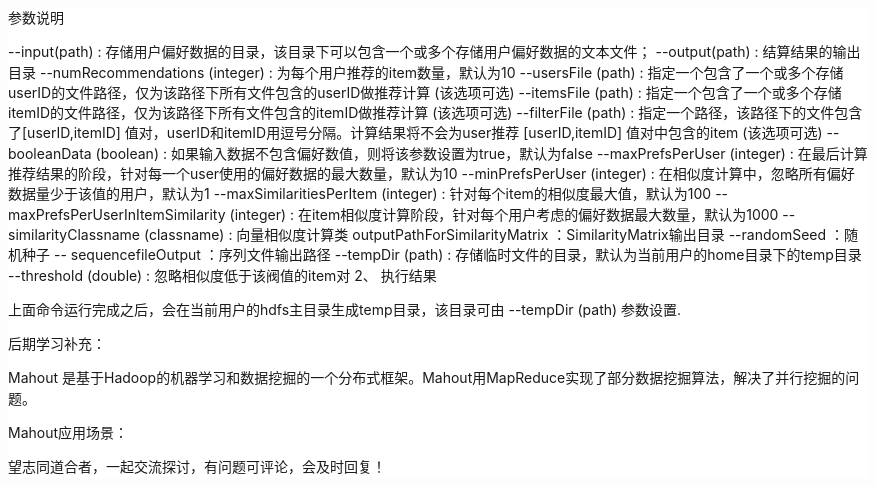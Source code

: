 参数说明

--input(path) : 存储用户偏好数据的目录，该目录下可以包含一个或多个存储用户偏好数据的文本文件；
--output(path) : 结算结果的输出目录
--numRecommendations (integer) : 为每个用户推荐的item数量，默认为10
--usersFile (path) : 指定一个包含了一个或多个存储userID的文件路径，仅为该路径下所有文件包含的userID做推荐计算 (该选项可选)
--itemsFile (path) : 指定一个包含了一个或多个存储itemID的文件路径，仅为该路径下所有文件包含的itemID做推荐计算 (该选项可选)
--filterFile (path) : 指定一个路径，该路径下的文件包含了[userID,itemID] 值对，userID和itemID用逗号分隔。计算结果将不会为user推荐 [userID,itemID] 值对中包含的item (该选项可选)
--booleanData (boolean) : 如果输入数据不包含偏好数值，则将该参数设置为true，默认为false
--maxPrefsPerUser (integer) : 在最后计算推荐结果的阶段，针对每一个user使用的偏好数据的最大数量，默认为10
--minPrefsPerUser (integer) : 在相似度计算中，忽略所有偏好数据量少于该值的用户，默认为1
--maxSimilaritiesPerItem (integer) : 针对每个item的相似度最大值，默认为100
--maxPrefsPerUserInItemSimilarity (integer) : 在item相似度计算阶段，针对每个用户考虑的偏好数据最大数量，默认为1000
--similarityClassname (classname) : 向量相似度计算类
outputPathForSimilarityMatrix ：SimilarityMatrix输出目录
--randomSeed ：随机种子 -- sequencefileOutput ：序列文件输出路径
--tempDir (path) : 存储临时文件的目录，默认为当前用户的home目录下的temp目录
--threshold (double) : 忽略相似度低于该阀值的item对
2、 执行结果

上面命令运行完成之后，会在当前用户的hdfs主目录生成temp目录，该目录可由 --tempDir (path) 参数设置.

 

后期学习补充：

Mahout 是基于Hadoop的机器学习和数据挖掘的一个分布式框架。Mahout用MapReduce实现了部分数据挖掘算法，解决了并行挖掘的问题。

Mahout应用场景：



 

望志同道合者，一起交流探讨，有问题可评论，会及时回复！